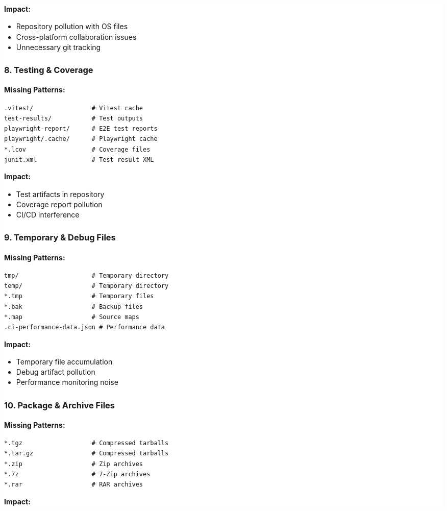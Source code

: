 **Impact:**

- Repository pollution with OS files
- Cross-platform collaboration issues
- Unnecessary git tracking

### 8. Testing & Coverage

**Missing Patterns:**

```gitignore
.vitest/                # Vitest cache
test-results/           # Test outputs
playwright-report/      # E2E test reports
playwright/.cache/      # Playwright cache
*.lcov                  # Coverage files
junit.xml               # Test result XML
```

**Impact:**

- Test artifacts in repository
- Coverage report pollution
- CI/CD interference

### 9. Temporary & Debug Files

**Missing Patterns:**

```gitignore
tmp/                    # Temporary directory
temp/                   # Temporary directory
*.tmp                   # Temporary files
*.bak                   # Backup files
*.map                   # Source maps
.ci-performance-data.json # Performance data
```

**Impact:**

- Temporary file accumulation
- Debug artifact pollution
- Performance monitoring noise

### 10. Package & Archive Files

**Missing Patterns:**

```gitignore
*.tgz                   # Compressed tarballs
*.tar.gz                # Compressed tarballs
*.zip                   # Zip archives
*.7z                    # 7-Zip archives
*.rar                   # RAR archives
```

**Impact:**

